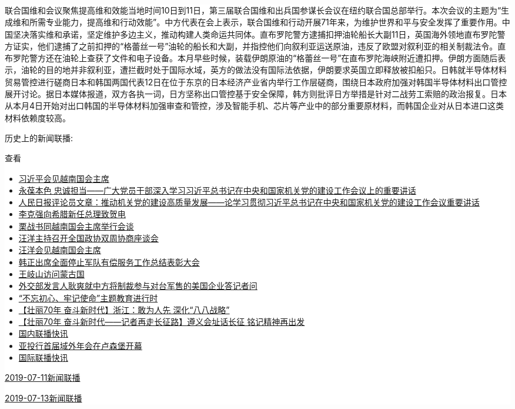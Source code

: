 
联合国维和会议聚焦提高维和效能当地时间10日到11日，第三届联合国维和出兵国参谋长会议在纽约联合国总部举行。本次会议的主题为“生成维和所需专业能力，提高维和行动效能”。中方代表在会上表示，联合国维和行动开展71年来，为维护世界和平与安全发挥了重要作用。中国坚决落实维和承诺，坚定维护多边主义，推动构建人类命运共同体。直布罗陀警方逮捕扣押油轮船长大副11日，英国海外领地直布罗陀警方证实，他们逮捕了之前扣押的“格蕾丝一号”油轮的船长和大副，并指控他们向叙利亚运送原油，违反了欧盟对叙利亚的相关制裁法令。直布罗陀警方还在油轮上查获了文件和电子设备。本月早些时候，装载伊朗原油的“格蕾丝一号”在直布罗陀海峡附近遭扣押。伊朗方面随后表示，油轮的目的地并非叙利亚，遭拦截时处于国际水域，英方的做法没有国际法依据，伊朗要求英国立即释放被扣船只。日韩就半导体材料贸易管控进行磋商日本和韩国两国代表12日在位于东京的日本经济产业省内举行工作层磋商，围绕日本政府加强对韩国半导体材料出口管控展开讨论。据日本媒体报道，双方各执一词，日方坚称出口管控基于安全保障，韩方则批评日方举措是针对二战劳工索赔的政治报复。日本从本月4日开始对出口韩国的半导体材料加强审查和管控，涉及智能手机、芯片等产业中的部分重要原材料，而韩国企业对从日本进口这类材料依赖度较高。






历史上的新闻联播:

 查看
 

* [习近平会见越南国会主席](#习近平会见越南国会主席)
* [永葆本色 忠诚担当——广大党员干部深入学习习近平总书记在中央和国家机关党的建设工作会议上的重要讲话](#永葆本色-忠诚担当——广大党员干部深入学习习近平总书记在中央和国家机关党的建设工作会议上的重要讲话)
* [人民日报评论员文章：推动机关党的建设高质量发展——论学习贯彻习近平总书记在中央和国家机关党的建设工作会议重要讲话](#人民日报评论员文章：推动机关党的建设高质量发展——论学习贯彻习近平总书记在中央和国家机关党的建设工作会议重要讲话)
* [李克强向希腊新任总理致贺电](#李克强向希腊新任总理致贺电)
* [栗战书同越南国会主席举行会谈](#栗战书同越南国会主席举行会谈)
* [汪洋主持召开全国政协双周协商座谈会](#汪洋主持召开全国政协双周协商座谈会)
* [汪洋会见越南国会主席](#汪洋会见越南国会主席)
* [韩正出席全面停止军队有偿服务工作总结表彰大会](#韩正出席全面停止军队有偿服务工作总结表彰大会)
* [王岐山访问蒙古国](#王岐山访问蒙古国)
* [外交部发言人耿爽就中方将制裁参与对台军售的美国企业答记者问](#外交部发言人耿爽就中方将制裁参与对台军售的美国企业答记者问)
* [“不忘初心、牢记使命”主题教育进行时](#“不忘初心、牢记使命”主题教育进行时)
* [【壮丽70年 奋斗新时代】浙江：敢为人先 深化“八八战略”](#【壮丽70年-奋斗新时代】浙江：敢为人先-深化“八八战略”)
* [【壮丽70年 奋斗新时代——记者再走长征路】遵义会址话长征 铭记精神再出发](#【壮丽70年-奋斗新时代——记者再走长征路】遵义会址话长征-铭记精神再出发)
* [国内联播快讯](#国内联播快讯)
* [亚投行首届域外年会在卢森堡开幕](#亚投行首届域外年会在卢森堡开幕)
* [国际联播快讯](#国际联播快讯)






[2019-07-11新闻联播](/xinwenlianbo/20190711)


[2019-07-13新闻联播](/xinwenlianbo/20190713)




